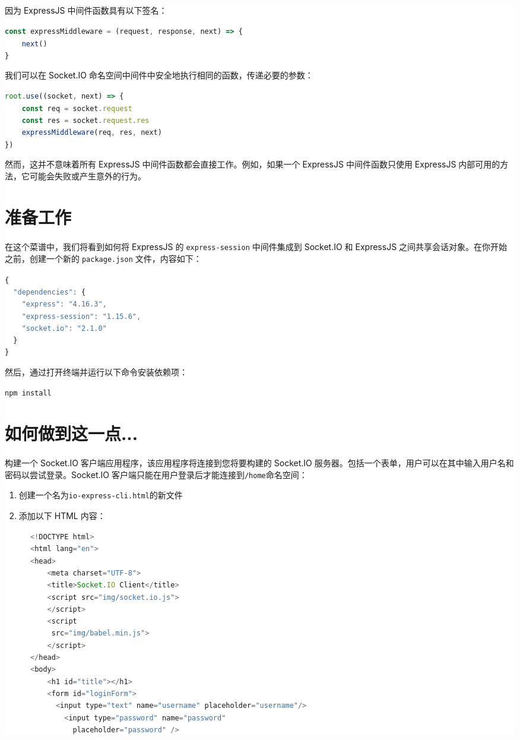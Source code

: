 因为 ExpressJS 中间件函数具有以下签名：

```js
const expressMiddleware = (request, response, next) => { 
    next() 
} 
```

我们可以在 Socket.IO 命名空间中间件中安全地执行相同的函数，传递必要的参数：

```js
root.use((socket, next) => { 
    const req = socket.request 
    const res = socket.request.res 
    expressMiddleware(req, res, next) 
}) 
```

然而，这并不意味着所有 ExpressJS 中间件函数都会直接工作。例如，如果一个 ExpressJS 中间件函数只使用 ExpressJS 内部可用的方法，它可能会失败或产生意外的行为。

# 准备工作

在这个菜谱中，我们将看到如何将 ExpressJS 的 `express-session` 中间件集成到 Socket.IO 和 ExpressJS 之间共享会话对象。在你开始之前，创建一个新的 `package.json` 文件，内容如下：

```js
{ 
  "dependencies": { 
    "express": "4.16.3", 
    "express-session": "1.15.6", 
    "socket.io": "2.1.0" 
  } 
} 
```

然后，通过打开终端并运行以下命令安装依赖项：

```js
npm install
```

# 如何做到这一点...

构建一个 Socket.IO 客户端应用程序，该应用程序将连接到您将要构建的 Socket.IO 服务器。包括一个表单，用户可以在其中输入用户名和密码以尝试登录。Socket.IO 客户端只能在用户登录后才能连接到`/home`命名空间：

1.  创建一个名为`io-express-cli.html`的新文件

1.  添加以下 HTML 内容：

```js
      <!DOCTYPE html> 
      <html lang="en"> 
      <head> 
          <meta charset="UTF-8"> 
          <title>Socket.IO Client</title> 
          <script src="img/socket.io.js">  
          </script> 
          <script 
           src="img/babel.min.js">
          </script> 
      </head> 
      <body> 
          <h1 id="title"></h1> 
          <form id="loginForm"> 
            <input type="text" name="username" placeholder="username"/> 
              <input type="password" name="password" 
                placeholder="password" /> 
```